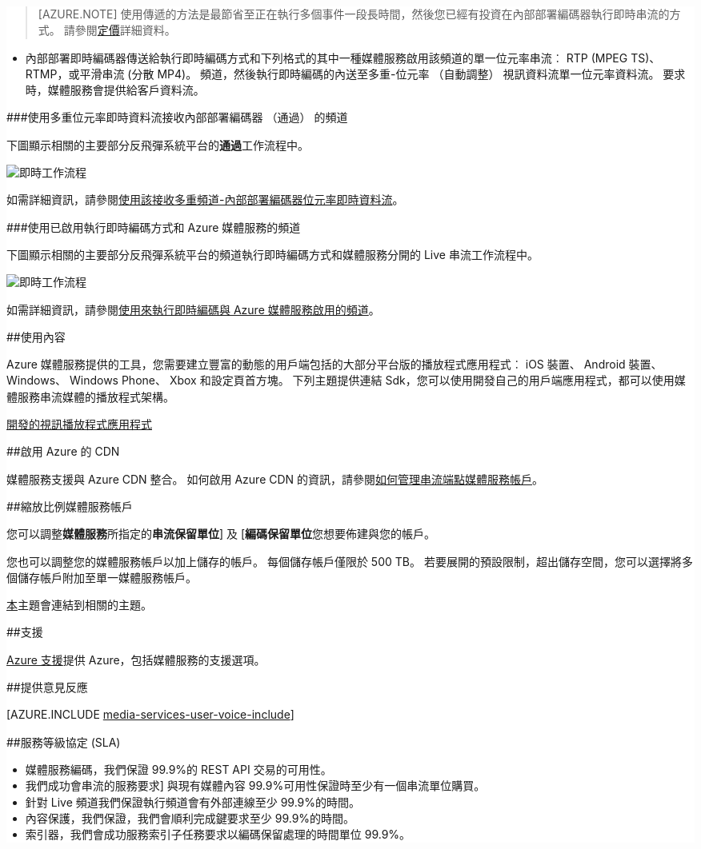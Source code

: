 >[AZURE.NOTE] 使用傳遞的方法是最節省至正在執行多個事件一段長時間，然後您已經有投資在內部部署編碼器執行即時串流的方式。 請參閱[定價](/pricing/details/media-services/)詳細資料。

- 內部部署即時編碼器傳送給執行即時編碼方式和下列格式的其中一種媒體服務啟用該頻道的單一位元率串流︰ RTP (MPEG TS)、 RTMP，或平滑串流 (分散 MP4)。 頻道，然後執行即時編碼的內送至多重-位元率 （自動調整） 視訊資料流單一位元率資料流。 要求時，媒體服務會提供給客戶資料流。


###<a name="working-with-channels-that-receive-multi-bitrate-live-stream-from-on-premises-encoders-pass-through"></a>使用多重位元率即時資料流接收內部部署編碼器 （通過） 的頻道

下圖顯示相關的主要部分反飛彈系統平台的**通過**工作流程中。

![即時工作流程][live-overview2]

如需詳細資訊，請參閱[使用該接收多重頻道-內部部署編碼器位元率即時資料流](media-services-live-streaming-with-onprem-encoders.md)。

###<a name="working-with-channels-that-are-enabled-to-perform-live-encoding-with-azure-media-services"></a>使用已啟用執行即時編碼方式和 Azure 媒體服務的頻道

下圖顯示相關的主要部分反飛彈系統平台的頻道執行即時編碼方式和媒體服務分開的 Live 串流工作流程中。

![即時工作流程][live-overview1]

如需詳細資訊，請參閱[使用來執行即時編碼與 Azure 媒體服務啟用的頻道](media-services-manage-live-encoder-enabled-channels.md)。


##<a name="consuming-content"></a>使用內容

Azure 媒體服務提供的工具，您需要建立豐富的動態的用戶端包括的大部分平台版的播放程式應用程式︰ iOS 裝置、 Android 裝置、 Windows、 Windows Phone、 Xbox 和設定頁首方塊。 下列主題提供連結 Sdk，您可以使用開發自己的用戶端應用程式，都可以使用媒體服務串流媒體的播放程式架構。

[開發的視訊播放程式應用程式](media-services-develop-video-players.md)

##<a name="enabling-azure-cdn"></a>啟用 Azure 的 CDN

媒體服務支援與 Azure CDN 整合。 如何啟用 Azure CDN 的資訊，請參閱[如何管理串流端點媒體服務帳戶](media-services-portal-manage-streaming-endpoints.md)。

##<a name="scaling-a-media-services-account"></a>縮放比例媒體服務帳戶

您可以調整**媒體服務**所指定的**串流保留單位**] 及 [**編碼保留單位**您想要佈建與您的帳戶。

您也可以調整您的媒體服務帳戶以加上儲存的帳戶。 每個儲存帳戶僅限於 500 TB。 若要展開的預設限制，超出儲存空間，您可以選擇將多個儲存帳戶附加至單一媒體服務帳戶。

[本](media-services-portal-scale-streaming-endpoints.md)主題會連結到相關的主題。

##<a name="support"></a>支援

[Azure 支援](https://azure.microsoft.com/support/options/)提供 Azure，包括媒體服務的支援選項。

##<a name="provide-feedback"></a>提供意見反應

[AZURE.INCLUDE [media-services-user-voice-include](../../includes/media-services-user-voice-include.md)]

##<a name="service-level-agreement-sla"></a>服務等級協定 (SLA)

- 媒體服務編碼，我們保證 99.9%的 REST API 交易的可用性。
- 我們成功會串流的服務要求] 與現有媒體內容 99.9%可用性保證時至少有一個串流單位購買。
- 針對 Live 頻道我們保證執行頻道會有外部連線至少 99.9%的時間。
- 內容保護，我們保證，我們會順利完成鍵要求至少 99.9%的時間。
- 索引器，我們會成功服務索引子任務要求以編碼保留處理的時間單位 99.9%。


[overview]: ./media/media-services-overview/media-services-overview.png
[vod-overview]: ./media/media-services-video-on-demand-workflow/media-services-video-on-demand.png
[live-overview1]: ./media/media-services-live-streaming-workflow/media-services-live-streaming-new.png
[live-overview2]: ./media/media-services-live-streaming-workflow/media-services-live-streaming-current.png